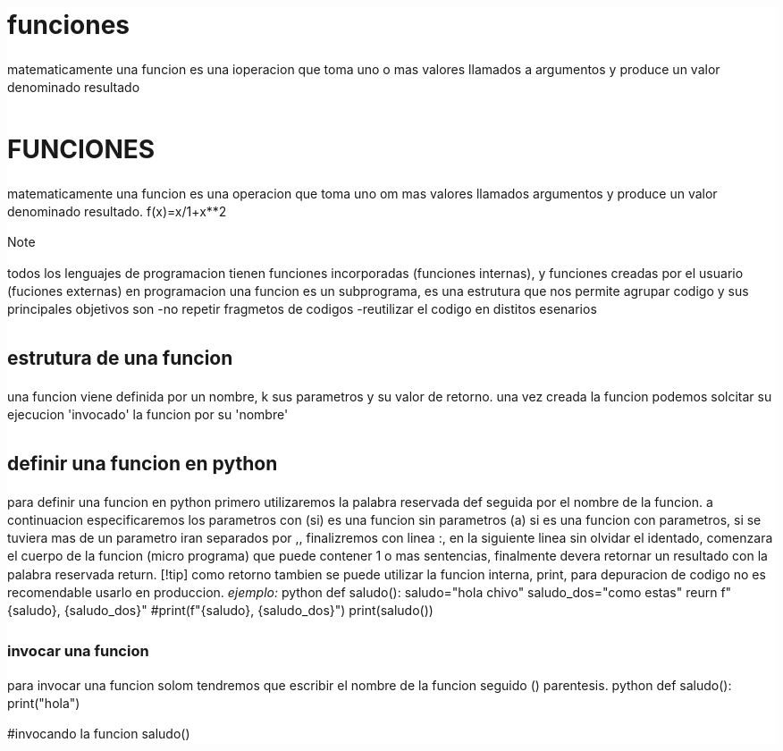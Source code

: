 # funciones
matematicamente una funcion es una ioperacion que toma uno o mas valores llamados a argumentos y produce un valor denominado resultado
# FUNCIONES
matematicamente una funcion es una operacion 
que toma uno om mas valores llamados argumentos
y produce un valor denominado resultado.
f(x)=x/1+x**2
>[!NOTE]
>todos los lenguajes de programacion tienen 
funciones incorporadas (funciones internas), y funciones creadas por el usuario (fuciones externas)
en programacion una funcion es un subprograma, es una estrutura que nos permite agrupar codigo y sus principales objetivos son 
-no repetir fragmetos de codigos 
-reutilizar el codigo en distitos esenarios 
## estrutura de una funcion
una funcion viene definida por un nombre, k sus parametros y su valor de retorno.
una vez creada la funcion podemos solcitar su ejecucion 'invocado' la funcion por su 'nombre'
## definir una funcion en python
para definir una funcion en python primero utilizaremos la palabra reservada def seguida por el nombre de la funcion. a continuacion especificaremos los parametros con (si) es una funcion sin parametros (a) si es una funcion con parametros, si se tuviera mas de un parametro iran separados por ,, finalizremos con linea :, en la siguiente linea sin olvidar el identado, comenzara el cuerpo de la funcion (micro programa) que puede contener 1 o mas sentencias, finalmente devera retornar un resultado con la palabra reservada return.
[!tip]
como retorno tambien se puede utilizar la funcion interna, print, para depuracion de codigo no es recomendable usarlo en produccion.
*ejemplo:*
python
def saludo():
    saludo="hola chivo"
    saludo_dos="como estas"
    reurn f"{saludo}, {saludo_dos}"
    #print(f"{saludo}, {saludo_dos}")
print(saludo())

### invocar una funcion
para invocar una funcion solom tendremos que escribir el nombre de la funcion seguido () parentesis.
python
def saludo():
    print("hola")

#invocando la funcion
saludo()
